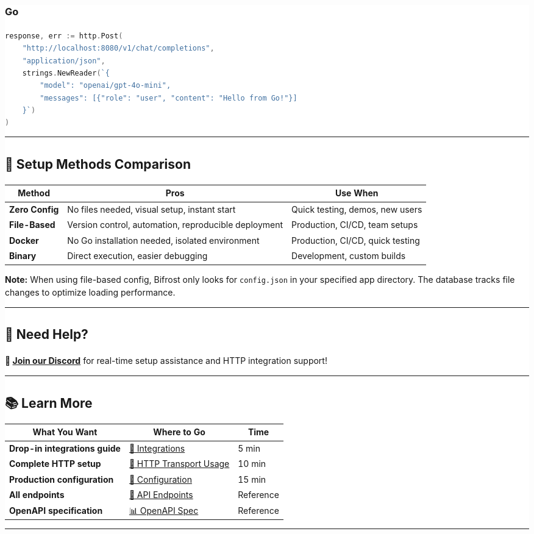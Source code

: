 ### Go

```go
response, err := http.Post(
    "http://localhost:8080/v1/chat/completions",
    "application/json",
    strings.NewReader(`{
        "model": "openai/gpt-4o-mini",
        "messages": [{"role": "user", "content": "Hello from Go!"}]
    }`)
)
```

---

## 🔧 Setup Methods Comparison

| Method          | Pros                                                 | Use When                         |
| --------------- | ---------------------------------------------------- | -------------------------------- |
| **Zero Config** | No files needed, visual setup, instant start         | Quick testing, demos, new users  |
| **File-Based**  | Version control, automation, reproducible deployment | Production, CI/CD, team setups   |
| **Docker**      | No Go installation needed, isolated environment      | Production, CI/CD, quick testing |
| **Binary**   | Direct execution, easier debugging                   | Development, custom builds       |

 **Note:** When using file-based config, Bifrost only looks for `config.json` in your specified app directory. The database tracks file changes to optimize loading performance.

---

## 💬 Need Help?

**🔗 [Join our Discord](https://getmax.im/bifrost-discord)** for real-time setup assistance and HTTP integration support!

---

## 📚 Learn More

| What You Want                  | Where to Go                                                | Time      |
| ------------------------------ | ---------------------------------------------------------- | --------- |
| **Drop-in integrations guide** | [🔄 Integrations](../usage/http-transport/integrations/)   | 5 min     |
| **Complete HTTP setup**        | [📖 HTTP Transport Usage](../usage/http-transport/)        | 10 min    |
| **Production configuration**   | [🔧 Configuration](../usage/http-transport/configuration/) | 15 min    |
| **All endpoints**              | [🎯 API Endpoints](../usage/http-transport/endpoints.md)   | Reference |
| **OpenAPI specification**      | [📊 OpenAPI Spec](../usage/http-transport/openapi.json)    | Reference |

---